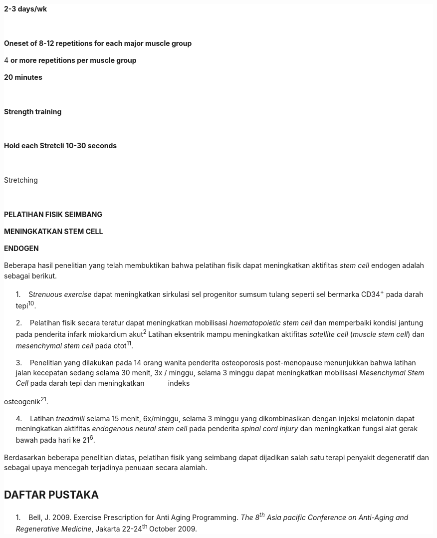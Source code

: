 <div>
<p><span class="font2" style="font-weight:bold;">2-3 days/wk</span></p>
</div><br clear="all">
<p><span class="font2" style="font-weight:bold;">Oneset of 8-12 repetitions for each major muscle group</span></p>
<p><span class="font4">4 </span><span class="font2" style="font-weight:bold;">or more repetitions per muscle group</span></p>
<div>
<p><span class="font2" style="font-weight:bold;">20 minutes</span></p>
</div><br clear="all">
<div>
<p><span class="font2" style="font-weight:bold;">Strength training</span></p>
</div><br clear="all">
<div>
<p><span class="font2" style="font-weight:bold;">Hold each Stretcli 10-30 seconds</span></p>
</div><br clear="all">
<div>
<p><span class="font4">Stretching</span></p>
</div><br clear="all">
<p><span class="font5" style="font-weight:bold;">PELATIHAN FISIK SEIMBANG</span></p>
<p><span class="font5" style="font-weight:bold;">MENINGKATKAN STEM CELL</span></p>
<p><span class="font5" style="font-weight:bold;">ENDOGEN</span></p>
<p><span class="font5">Beberapa hasil penelitian yang telah membuktikan bahwa pelatihan fisik dapat meningkatkan aktifitas </span><span class="font5" style="font-style:italic;">stem cell </span><span class="font5">endogen adalah sebagai berikut.</span></p>
<ul style="list-style:none;"><li>
<p><span class="font5">1. &nbsp;&nbsp;&nbsp;S</span><span class="font5" style="font-style:italic;">trenuous exercise</span><span class="font5"> dapat meningkatkan sirkulasi sel progenitor sumsum tulang seperti sel bermarka CD34<sup>+</sup> pada darah tepi<sup>10</sup>.</span></p></li>
<li>
<p><span class="font5">2. &nbsp;&nbsp;&nbsp;Pelatihan fisik secara teratur dapat meningkatkan mobilisasi </span><span class="font5" style="font-style:italic;">haematopoietic stem cell</span><span class="font5"> dan memperbaiki kondisi jantung pada penderita infark miokardium akut<sup>2 </sup>Latihan eksentrik mampu meningkatkan aktifitas </span><span class="font5" style="font-style:italic;">satellite cell</span><span class="font5"> (</span><span class="font5" style="font-style:italic;">muscle stem cell</span><span class="font5">) dan </span><span class="font5" style="font-style:italic;">mesenchymal stem cell</span><span class="font5"> pada otot<sup>11</sup>.</span></p></li>
<li>
<p><span class="font5">3. &nbsp;&nbsp;&nbsp;Penelitian yang dilakukan pada 14 orang wanita penderita osteoporosis post-menopause menunjukkan bahwa latihan jalan kecepatan sedang selama 30 menit, 3x / minggu, selama 3 minggu dapat meningkatkan mobilisasi </span><span class="font5" style="font-style:italic;">Mesenchymal Stem Cell</span><span class="font5"> pada darah tepi dan meningkatkan &nbsp;&nbsp;&nbsp;&nbsp;&nbsp;&nbsp;&nbsp;&nbsp;&nbsp;&nbsp;&nbsp;indeks</span></p></li></ul>
<p><span class="font5">osteogenik<sup>21</sup>.</span></p>
<ul style="list-style:none;"><li>
<p><span class="font5">4. &nbsp;&nbsp;&nbsp;Latihan </span><span class="font5" style="font-style:italic;">treadmill</span><span class="font5"> selama 15 menit, 6x/minggu, selama 3 minggu yang dikombinasikan dengan injeksi melatonin dapat meningkatkan aktifitas </span><span class="font5" style="font-style:italic;">endogenous neural stem cell</span><span class="font5"> pada penderita </span><span class="font5" style="font-style:italic;">spinal cord injury</span><span class="font5"> dan meningkatkan fungsi alat gerak bawah pada hari ke 21<sup>6</sup>.</span></p></li></ul>
<p><span class="font5">Berdasarkan beberapa penelitian diatas, pelatihan fisik yang seimbang dapat dijadikan salah satu terapi penyakit degeneratif dan sebagai upaya mencegah terjadinya penuaan secara alamiah.</span></p>
<h2><a name="bookmark16"></a><span class="font5" style="font-weight:bold;"><a name="bookmark17"></a>DAFTAR PUSTAKA</span></h2>
<ul style="list-style:none;"><li>
<p><span class="font5">1. &nbsp;&nbsp;&nbsp;Bell, J. 2009. Exercise Prescription for Anti Aging Programming. </span><span class="font5" style="font-style:italic;">The 8<sup>th</sup> Asia pacific Conference on Anti-Aging and Regenerative Medicine</span><span class="font5">, Jakarta 22-24<sup>th </sup>October 2009.</span></p></li>
<li>